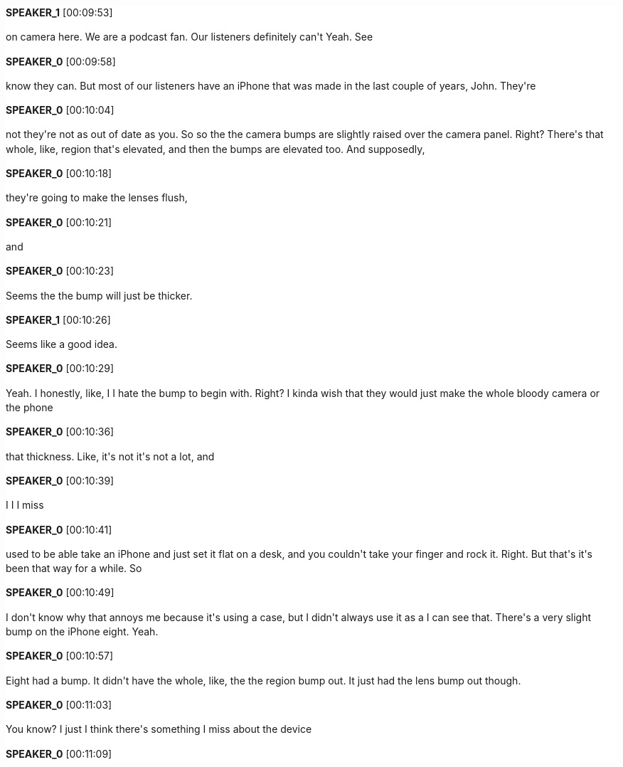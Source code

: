 **SPEAKER_1** [00:09:53]

on camera here. We are a podcast fan. Our listeners definitely can't Yeah. See

**SPEAKER_0** [00:09:58]

know they can. But most of our listeners have an iPhone that was made in the last couple of years, John. They're

**SPEAKER_0** [00:10:04]

not they're not as out of date as you. So so the the camera bumps are slightly raised over the camera panel. Right? There's that whole, like, region that's elevated, and then the bumps are elevated too. And supposedly,

**SPEAKER_0** [00:10:18]

they're going to make the lenses flush,

**SPEAKER_0** [00:10:21]

and

**SPEAKER_0** [00:10:23]

Seems the the bump will just be thicker.

**SPEAKER_1** [00:10:26]

Seems like a good idea.

**SPEAKER_0** [00:10:29]

Yeah. I honestly, like, I I hate the bump to begin with. Right? I kinda wish that they would just make the whole bloody camera or the phone

**SPEAKER_0** [00:10:36]

that thickness. Like, it's not it's not a lot, and

**SPEAKER_0** [00:10:39]

I I I miss

**SPEAKER_0** [00:10:41]

used to be able take an iPhone and just set it flat on a desk, and you couldn't take your finger and rock it. Right. But that's it's been that way for a while. So

**SPEAKER_0** [00:10:49]

I don't know why that annoys me because it's using a case, but I didn't always use it as a I can see that. There's a very slight bump on the iPhone eight. Yeah.

**SPEAKER_0** [00:10:57]

Eight had a bump. It didn't have the whole, like, the the region bump out. It just had the lens bump out though.

**SPEAKER_0** [00:11:03]

You know? I just I think there's something I miss about the device

**SPEAKER_0** [00:11:09]
